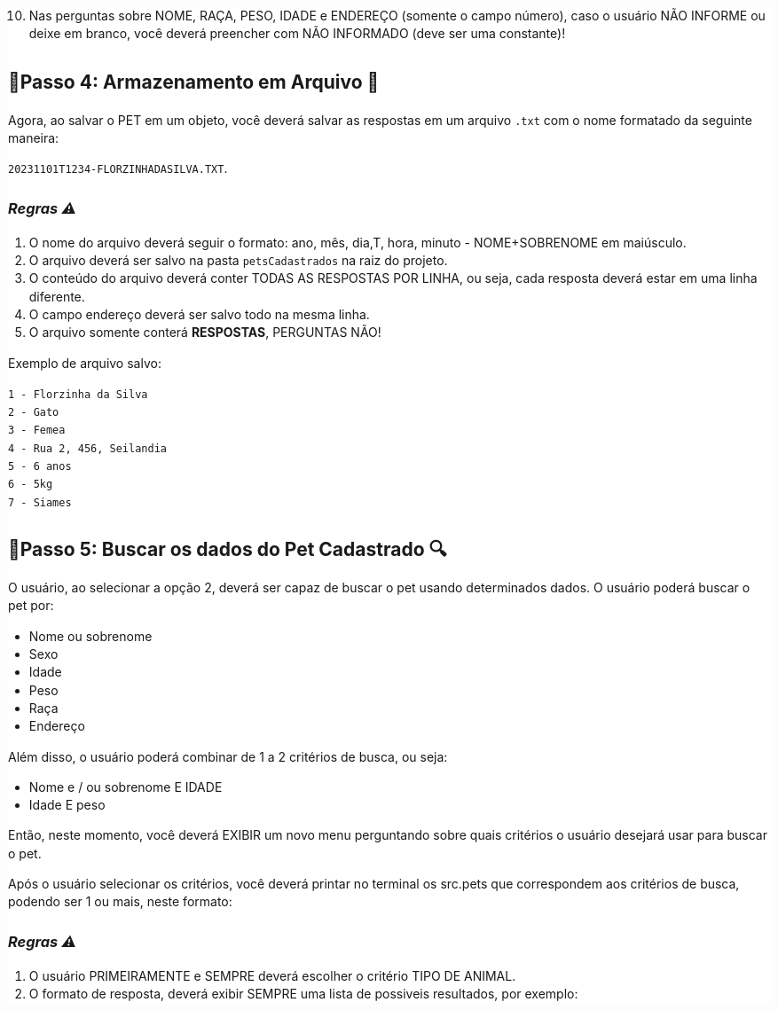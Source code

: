 10. Nas perguntas sobre NOME, RAÇA, PESO, IDADE e ENDEREÇO (somente o campo número), caso o usuário NÃO INFORME ou deixe em branco, você deverá preencher com NÃO INFORMADO (deve ser uma constante)!


## 📍Passo 4: Armazenamento em Arquivo 📂
Agora, ao salvar o PET em um objeto, você deverá salvar as respostas em um arquivo `.txt` com o nome formatado da seguinte maneira: 

`20231101T1234-FLORZINHADASILVA.TXT`.

### _Regras ⚠️_

1. O nome do arquivo deverá seguir o formato: ano, mês, dia,T, hora, minuto - NOME+SOBRENOME em maiúsculo.
2. O arquivo deverá ser salvo na pasta `petsCadastrados` na raiz do projeto.
3. O conteúdo do arquivo deverá conter TODAS AS RESPOSTAS POR LINHA, ou seja, cada resposta deverá estar em uma linha diferente.
4. O campo endereço deverá ser salvo todo na mesma linha.
5. O arquivo somente conterá **RESPOSTAS**, PERGUNTAS NÃO!

Exemplo de arquivo salvo:

```
1 - Florzinha da Silva 
2 - Gato 
3 - Femea 
4 - Rua 2, 456, Seilandia 
5 - 6 anos 
6 - 5kg 
7 - Siames
```

## 📍Passo 5: Buscar os dados do Pet Cadastrado 🔍
O usuário, ao selecionar a opção 2, deverá ser capaz de buscar o pet usando determinados dados.
O usuário poderá buscar o pet por:
- Nome ou sobrenome
- Sexo
- Idade
- Peso
- Raça
- Endereço 

Além disso, o usuário poderá combinar de 1 a 2 critérios de busca, ou seja: 

- Nome e / ou sobrenome E IDADE
- Idade E peso 

Então, neste momento, você deverá EXIBIR um novo menu perguntando sobre quais critérios o usuário desejará usar para buscar o pet.

Após o usuário selecionar os critérios, você deverá printar no terminal os src.pets que correspondem aos critérios de busca, podendo ser 1 ou mais, neste formato:


### _Regras ⚠️_
1. O usuário PRIMEIRAMENTE e SEMPRE deverá escolher o critério TIPO DE ANIMAL.
2. O formato de resposta, deverá exibir SEMPRE uma lista de possiveis resultados, por exemplo:
